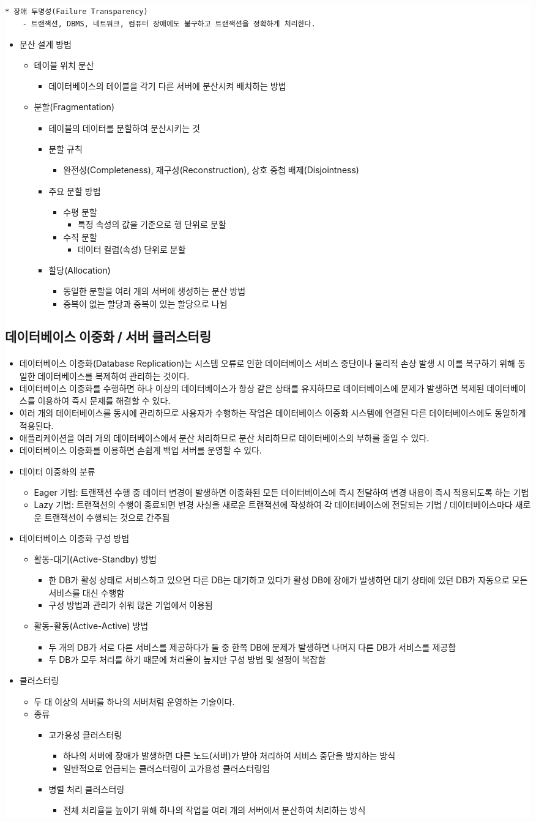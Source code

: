     * 장애 투명성(Failure Transparency)
        - 트랜잭션, DBMS, 네트워크, 컴퓨터 장애에도 불구하고 트랜잭션을 정확하게 처리한다.

* 분산 설계 방법
    * 테이블 위치 분산
        - 데이터베이스의 테이블을 각기 다른 서버에 분산시켜 배치하는 방법

    * 분할(Fragmentation)
        - 테이블의 데이터를 분할하여 분산시키는 것

        - 분할 규칙
            - 완전성(Completeness), 재구성(Reconstruction), 상호 중첩 배제(Disjointness)

        - 주요 분할 방법
            - 수평 분할
                - 특정 속성의 값을 기준으로 행 단위로 분할
            - 수직 분할
                - 데이터 컬럼(속성) 단위로 분할
                
        - 할당(Allocation)
            - 동일한 분할을 여러 개의 서버에 생성하는 분산 방법
            - 중복이 없는 할당과 중복이 있는 할당으로 나뉨


## 데이터베이스 이중화 / 서버 클러스터링

- 데이터베이스 이중화(Database Replication)는 시스템 오류로 인한 데이터베이스 서비스 중단이나 물리적 손상 발생 시 이를 복구하기 위해 동일한 데이터베이스를 복제하여 관리하는 것이다.
- 데이터베이스 이중화를 수행하면 하나 이상의 데이터베이스가 항상 같은 상태를 유지하므로 데이터베이스에 문제가 발생하면 복제된 데이터베이스를 이용하여 즉시 문제를 해결할 수 있다.
- 여러 개의 데이터베이스를 동시에 관리하므로 사용자가 수행하는 작업은 데이터베이스 이중화 시스템에 연결된 다른 데이터베이스에도 동일하게 적용된다.
- 애플리케이션을 여러 개의 데이터베이스에서 분산 처리하므로 분산 처리하므로 데이터베이스의 부하를 줄일 수 있다.
- 데이터베이스 이중화를 이용하면 손쉽게 백업 서버를 운영할 수 있다.

* 데이터 이중화의 분류
    - Eager 기법: 트랜잭션 수행 중 데이터 변경이 발생하면 이중화된 모든 데이터베이스에 즉시 전달하여 변경 내용이 즉시 적용되도록 하는 기법
    - Lazy 기법: 트랜잭션의 수행이 종료되면 변경 사실을 새로운 트랜잭션에 작성하여 각 데이터베이스에 전달되는 기법 / 데이터베이스마다 새로운 트랜잭션이 수행되는 것으로 간주됨

* 데이터베이스 이중화 구성 방법
    * 활동-대기(Active-Standby) 방법
        - 한 DB가 활성 상태로 서비스하고 있으면 다른 DB는 대기하고 있다가 활성 DB에 장애가 발생하면 대기 상태에 있던 DB가 자동으로 모든 서비스를 대신 수행함
        - 구성 방법과 관리가 쉬워 많은 기업에서 이용됨

    * 활동-활동(Active-Active) 방법
        - 두 개의 DB가 서로 다른 서비스를 제공하다가 둘 중 한쪽 DB에 문제가 발생하면 나머지 다른 DB가 서비스를 제공함
        - 두 DB가 모두 처리를 하기 때문에 처리율이 높지만 구성 방법 및 설정이 복잡함

* 클러스터링
    - 두 대 이상의 서버를 하나의 서버처럼 운영하는 기술이다.
    
    * 종류
        * 고가용성 클러스터링
            - 하나의 서버에 장애가 발생하면 다른 노드(서버)가 받아 처리하여 서비스 중단을 방지하는 방식
            - 일반적으로 언급되는 클러스터링이 고가용성 클러스터링임

        * 병렬 처리 클러스터링
            - 전체 처리율을 높이기 위해 하나의 작업을 여러 개의 서버에서 분산하여 처리하는 방식

